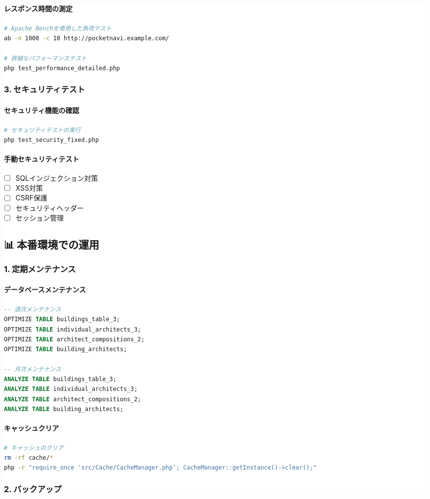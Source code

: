 #### レスポンス時間の測定
```bash
# Apache Benchを使用した負荷テスト
ab -n 1000 -c 10 http://pocketnavi.example.com/

# 詳細なパフォーマンステスト
php test_performance_detailed.php
```

### 3. セキュリティテスト

#### セキュリティ機能の確認
```bash
# セキュリティテストの実行
php test_security_fixed.php
```

#### 手動セキュリティテスト
- [ ] SQLインジェクション対策
- [ ] XSS対策
- [ ] CSRF保護
- [ ] セキュリティヘッダー
- [ ] セッション管理

## 📊 本番環境での運用

### 1. 定期メンテナンス

#### データベースメンテナンス
```sql
-- 週次メンテナンス
OPTIMIZE TABLE buildings_table_3;
OPTIMIZE TABLE individual_architects_3;
OPTIMIZE TABLE architect_compositions_2;
OPTIMIZE TABLE building_architects;

-- 月次メンテナンス
ANALYZE TABLE buildings_table_3;
ANALYZE TABLE individual_architects_3;
ANALYZE TABLE architect_compositions_2;
ANALYZE TABLE building_architects;
```

#### キャッシュクリア
```bash
# キャッシュのクリア
rm -rf cache/*
php -r "require_once 'src/Cache/CacheManager.php'; CacheManager::getInstance()->clear();"
```

### 2. バックアップ
